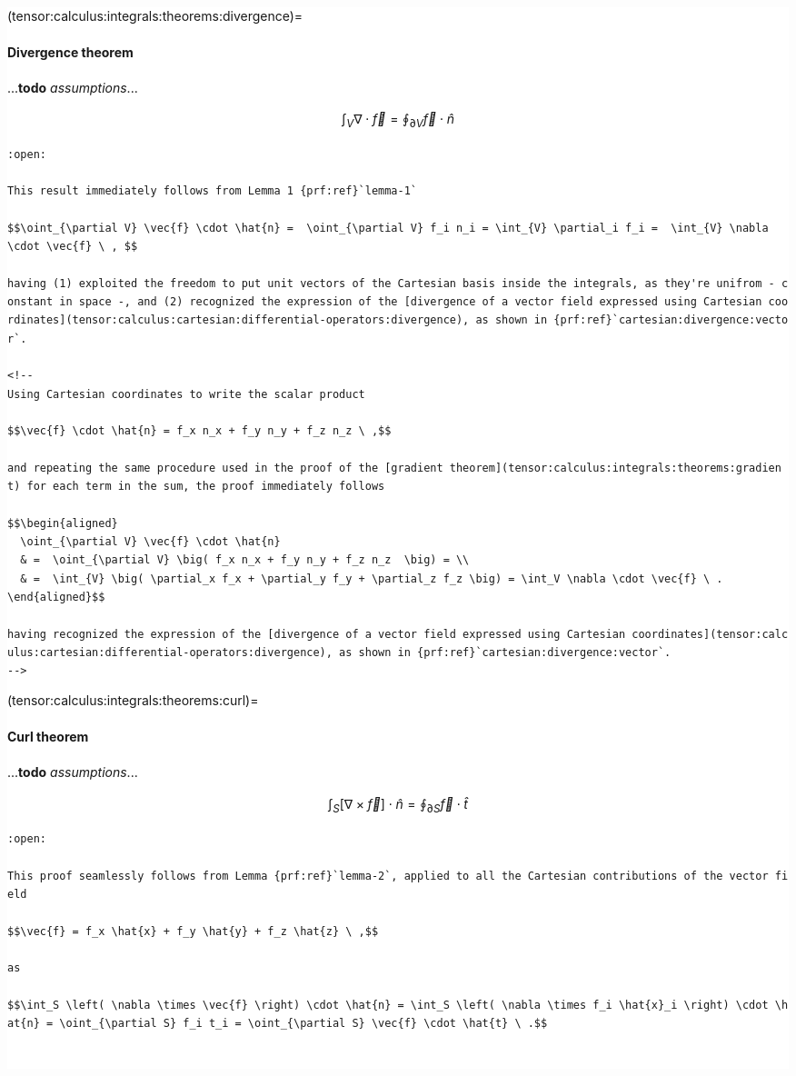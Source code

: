 (tensor:calculus:integrals:theorems:divergence)=
#### Divergence theorem

...**todo** *assumptions*...

$$\int_{V} \nabla \cdot \vec{f} = \oint_{\partial V} \vec{f} \cdot \hat{n}$$

```{dropdown} Proof
:open:

This result immediately follows from Lemma 1 {prf:ref}`lemma-1`

$$\oint_{\partial V} \vec{f} \cdot \hat{n} =  \oint_{\partial V} f_i n_i = \int_{V} \partial_i f_i =  \int_{V} \nabla  \cdot \vec{f} \ , $$

having (1) exploited the freedom to put unit vectors of the Cartesian basis inside the integrals, as they're unifrom - constant in space -, and (2) recognized the expression of the [divergence of a vector field expressed using Cartesian coordinates](tensor:calculus:cartesian:differential-operators:divergence), as shown in {prf:ref}`cartesian:divergence:vector`.

<!--
Using Cartesian coordinates to write the scalar product 

$$\vec{f} \cdot \hat{n} = f_x n_x + f_y n_y + f_z n_z \ ,$$

and repeating the same procedure used in the proof of the [gradient theorem](tensor:calculus:integrals:theorems:gradient) for each term in the sum, the proof immediately follows

$$\begin{aligned}
  \oint_{\partial V} \vec{f} \cdot \hat{n} 
  & =  \oint_{\partial V} \big( f_x n_x + f_y n_y + f_z n_z  \big) = \\
  & =  \int_{V} \big( \partial_x f_x + \partial_y f_y + \partial_z f_z \big) = \int_V \nabla \cdot \vec{f} \ .
\end{aligned}$$

having recognized the expression of the [divergence of a vector field expressed using Cartesian coordinates](tensor:calculus:cartesian:differential-operators:divergence), as shown in {prf:ref}`cartesian:divergence:vector`.
-->

```

(tensor:calculus:integrals:theorems:curl)=
#### Curl theorem

...**todo** *assumptions*...

$$\int_{S} \left[ \nabla \times \vec{f} \right] \cdot \hat{n} = \oint_{\partial S} \vec{f} \cdot \hat{t}$$

```{dropdown} Proof
:open:

This proof seamlessly follows from Lemma {prf:ref}`lemma-2`, applied to all the Cartesian contributions of the vector field

$$\vec{f} = f_x \hat{x} + f_y \hat{y} + f_z \hat{z} \ ,$$

as

$$\int_S \left( \nabla \times \vec{f} \right) \cdot \hat{n} = \int_S \left( \nabla \times f_i \hat{x}_i \right) \cdot \hat{n} = \oint_{\partial S} f_i t_i = \oint_{\partial S} \vec{f} \cdot \hat{t} \ .$$



```
